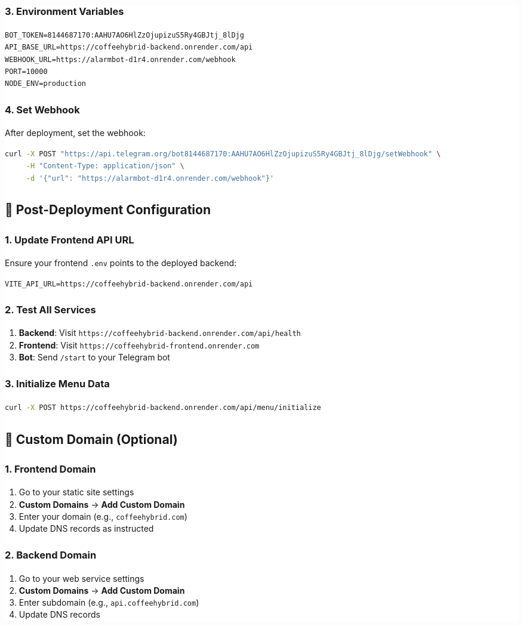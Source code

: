 ### 3. Environment Variables
```env
BOT_TOKEN=8144687170:AAHU7AO6HlZzOjupizuS5Ry4GBJtj_8lDjg
API_BASE_URL=https://coffeehybrid-backend.onrender.com/api
WEBHOOK_URL=https://alarmbot-d1r4.onrender.com/webhook
PORT=10000
NODE_ENV=production
```

### 4. Set Webhook
After deployment, set the webhook:
```bash
curl -X POST "https://api.telegram.org/bot8144687170:AAHU7AO6HlZzOjupizuS5Ry4GBJtj_8lDjg/setWebhook" \
     -H "Content-Type: application/json" \
     -d '{"url": "https://alarmbot-d1r4.onrender.com/webhook"}'
```

## 🔧 Post-Deployment Configuration

### 1. Update Frontend API URL
Ensure your frontend `.env` points to the deployed backend:
```env
VITE_API_URL=https://coffeehybrid-backend.onrender.com/api
```

### 2. Test All Services
1. **Backend**: Visit `https://coffeehybrid-backend.onrender.com/api/health`
2. **Frontend**: Visit `https://coffeehybrid-frontend.onrender.com`
3. **Bot**: Send `/start` to your Telegram bot

### 3. Initialize Menu Data
```bash
curl -X POST https://coffeehybrid-backend.onrender.com/api/menu/initialize
```

## 📱 Custom Domain (Optional)

### 1. Frontend Domain
1. Go to your static site settings
2. **Custom Domains** → **Add Custom Domain**
3. Enter your domain (e.g., `coffeehybrid.com`)
4. Update DNS records as instructed

### 2. Backend Domain
1. Go to your web service settings
2. **Custom Domains** → **Add Custom Domain**
3. Enter subdomain (e.g., `api.coffeehybrid.com`)
4. Update DNS records
